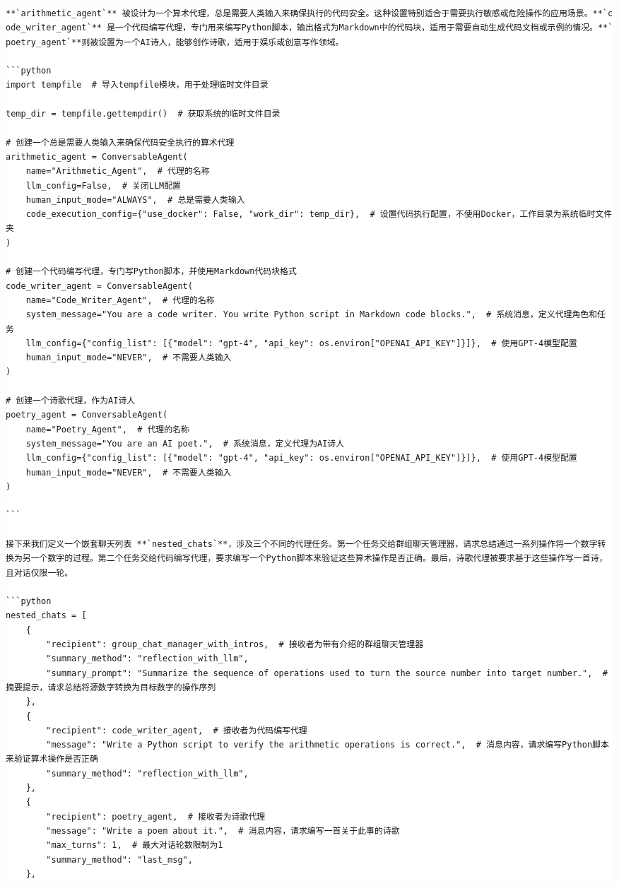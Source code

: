     **`arithmetic_agent`** 被设计为一个算术代理，总是需要人类输入来确保执行的代码安全。这种设置特别适合于需要执行敏感或危险操作的应用场景。**`code_writer_agent`** 是一个代码编写代理，专门用来编写Python脚本，输出格式为Markdown中的代码块，适用于需要自动生成代码文档或示例的情况。**`poetry_agent`**则被设置为一个AI诗人，能够创作诗歌，适用于娱乐或创意写作领域。
    
    ```python
    import tempfile  # 导入tempfile模块，用于处理临时文件目录
    
    temp_dir = tempfile.gettempdir()  # 获取系统的临时文件目录
    
    # 创建一个总是需要人类输入来确保代码安全执行的算术代理
    arithmetic_agent = ConversableAgent(
        name="Arithmetic_Agent",  # 代理的名称
        llm_config=False,  # 关闭LLM配置
        human_input_mode="ALWAYS",  # 总是需要人类输入
        code_execution_config={"use_docker": False, "work_dir": temp_dir},  # 设置代码执行配置，不使用Docker，工作目录为系统临时文件夹
    )
    
    # 创建一个代码编写代理，专门写Python脚本，并使用Markdown代码块格式
    code_writer_agent = ConversableAgent(
        name="Code_Writer_Agent",  # 代理的名称
        system_message="You are a code writer. You write Python script in Markdown code blocks.",  # 系统消息，定义代理角色和任务
        llm_config={"config_list": [{"model": "gpt-4", "api_key": os.environ["OPENAI_API_KEY"]}]},  # 使用GPT-4模型配置
        human_input_mode="NEVER",  # 不需要人类输入
    )
    
    # 创建一个诗歌代理，作为AI诗人
    poetry_agent = ConversableAgent(
        name="Poetry_Agent",  # 代理的名称
        system_message="You are an AI poet.",  # 系统消息，定义代理为AI诗人
        llm_config={"config_list": [{"model": "gpt-4", "api_key": os.environ["OPENAI_API_KEY"]}]},  # 使用GPT-4模型配置
        human_input_mode="NEVER",  # 不需要人类输入
    )
    
    ```
    
    接下来我们定义一个嵌套聊天列表 **`nested_chats`**，涉及三个不同的代理任务。第一个任务交给群组聊天管理器，请求总结通过一系列操作将一个数字转换为另一个数字的过程。第二个任务交给代码编写代理，要求编写一个Python脚本来验证这些算术操作是否正确。最后，诗歌代理被要求基于这些操作写一首诗，且对话仅限一轮。
    
    ```python
    nested_chats = [
        {
            "recipient": group_chat_manager_with_intros,  # 接收者为带有介绍的群组聊天管理器
            "summary_method": "reflection_with_llm",  
            "summary_prompt": "Summarize the sequence of operations used to turn the source number into target number.",  # 摘要提示，请求总结将源数字转换为目标数字的操作序列
        },
        {
            "recipient": code_writer_agent,  # 接收者为代码编写代理
            "message": "Write a Python script to verify the arithmetic operations is correct.",  # 消息内容，请求编写Python脚本来验证算术操作是否正确
            "summary_method": "reflection_with_llm",  
        },
        {
            "recipient": poetry_agent,  # 接收者为诗歌代理
            "message": "Write a poem about it.",  # 消息内容，请求编写一首关于此事的诗歌
            "max_turns": 1,  # 最大对话轮数限制为1
            "summary_method": "last_msg",  
        },